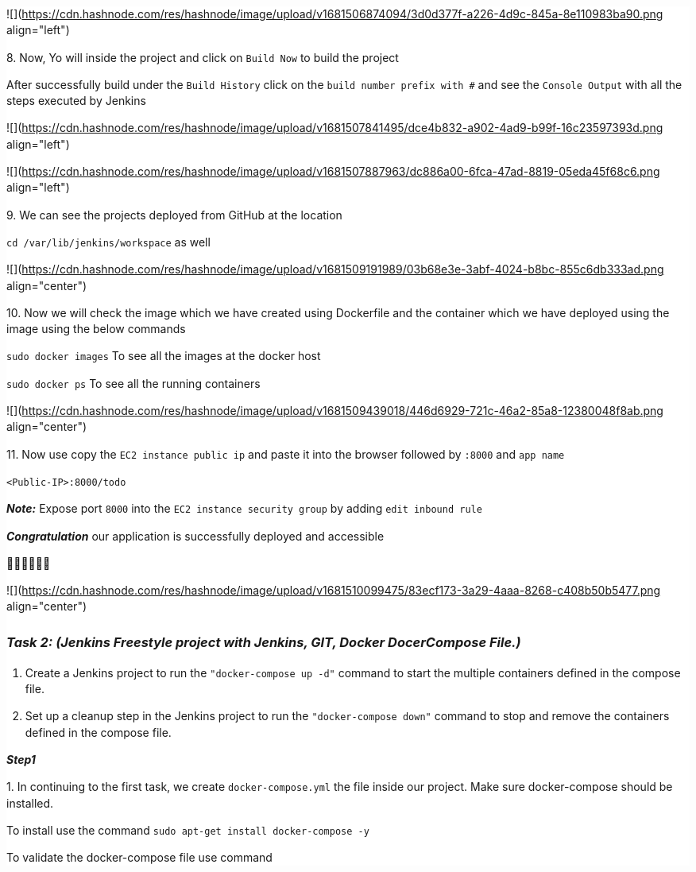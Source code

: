 ![](https://cdn.hashnode.com/res/hashnode/image/upload/v1681506874094/3d0d377f-a226-4d9c-845a-8e110983ba90.png align="left")

8\. Now, Yo will inside the project and click on `Build Now` to build the project

After successfully build under the `Build History` click on the `build number prefix with #` and see the `Console Output` with all the steps executed by Jenkins

![](https://cdn.hashnode.com/res/hashnode/image/upload/v1681507841495/dce4b832-a902-4ad9-b99f-16c23597393d.png align="left")

![](https://cdn.hashnode.com/res/hashnode/image/upload/v1681507887963/dc886a00-6fca-47ad-8819-05eda45f68c6.png align="left")

9\. We can see the projects deployed from GitHub at the location

`cd /var/lib/jenkins/workspace` as well

![](https://cdn.hashnode.com/res/hashnode/image/upload/v1681509191989/03b68e3e-3abf-4024-b8bc-855c6db333ad.png align="center")

10\. Now we will check the image which we have created using Dockerfile and the container which we have deployed using the image using the below commands

`sudo docker images` To see all the images at the docker host

`sudo docker ps` To see all the running containers

![](https://cdn.hashnode.com/res/hashnode/image/upload/v1681509439018/446d6929-721c-46a2-85a8-12380048f8ab.png align="center")

11\. Now use copy the `EC2 instance public ip` and paste it into the browser followed by `:8000` and `app name`

`<Public-IP>:8000/todo`

***Note:*** Expose port `8000` into the `EC2 instance security group` by adding `edit inbound rule`

***Congratulation*** our application is successfully deployed and accessible

🕺🕺👏👏🎉🎉

![](https://cdn.hashnode.com/res/hashnode/image/upload/v1681510099475/83ecf173-3a29-4aaa-8268-c408b50b5477.png align="center")

### *Task 2: (Jenkins Freestyle project with Jenkins, GIT, Docker DocerCompose File.)*

1. Create a Jenkins project to run the `"docker-compose up -d"` command to start the multiple containers defined in the compose file.
    
2. Set up a cleanup step in the Jenkins project to run the `"docker-compose down"` command to stop and remove the containers defined in the compose file.
    

***Step1***

1\. In continuing to the first task, we create `docker-compose.yml` the file inside our project. Make sure docker-compose should be installed.

To install use the command `sudo apt-get install docker-compose -y`

To validate the docker-compose file use command
